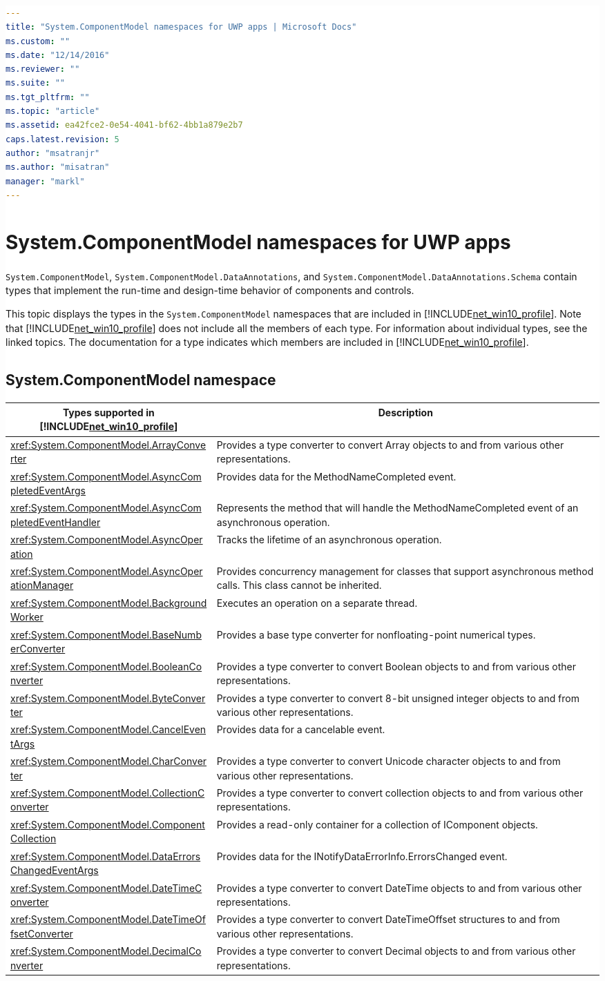 ```yaml
---
title: "System.ComponentModel namespaces for UWP apps | Microsoft Docs"
ms.custom: ""
ms.date: "12/14/2016"
ms.reviewer: ""
ms.suite: ""
ms.tgt_pltfrm: ""
ms.topic: "article"
ms.assetid: ea42fce2-0e54-4041-bf62-4bb1a879e2b7
caps.latest.revision: 5
author: "msatranjr"
ms.author: "misatran"
manager: "markl"
---
```

# System.ComponentModel namespaces for UWP apps
`System.ComponentModel`, `System.ComponentModel.DataAnnotations`, and `System.ComponentModel.DataAnnotations.Schema` contain types that implement the run-time and design-time behavior of components and controls.  
  
 This topic displays the types in the `System.ComponentModel` namespaces that are included in [!INCLUDE[net_win10_profile](../net-uwp/includes/net-win10-profile-md.md)]. Note that [!INCLUDE[net_win10_profile](../net-uwp/includes/net-win10-profile-md.md)] does not include all the members of each type. For information about individual types, see the linked topics. The documentation for a type indicates which members are included in [!INCLUDE[net_win10_profile](../net-uwp/includes/net-win10-profile-md.md)].  
  
## System.ComponentModel namespace  
  
|Types supported in [!INCLUDE[net_win10_profile](../net-uwp/includes/net-win10-profile-md.md)]|Description|  
|------------------------------------------------------------------------------------------|-----------------|  
|<xref:System.ComponentModel.ArrayConverter>|Provides a type converter to convert Array objects to and from various other representations.|  
|<xref:System.ComponentModel.AsyncCompletedEventArgs>|Provides data for the MethodNameCompleted event.|  
|<xref:System.ComponentModel.AsyncCompletedEventHandler>|Represents the method that will handle the MethodNameCompleted event of an asynchronous operation.|  
|<xref:System.ComponentModel.AsyncOperation>|Tracks the lifetime of an asynchronous operation.|  
|<xref:System.ComponentModel.AsyncOperationManager>|Provides concurrency management for classes that support asynchronous method calls. This class cannot be inherited.|  
|<xref:System.ComponentModel.BackgroundWorker>|Executes an operation on a separate thread.|  
|<xref:System.ComponentModel.BaseNumberConverter>|Provides a base type converter for nonfloating-point numerical types.|  
|<xref:System.ComponentModel.BooleanConverter>|Provides a type converter to convert Boolean objects to and from various other representations.|  
|<xref:System.ComponentModel.ByteConverter>|Provides a type converter to convert 8-bit unsigned integer objects to and from various other representations.|  
|<xref:System.ComponentModel.CancelEventArgs>|Provides data for a cancelable event.|  
|<xref:System.ComponentModel.CharConverter>|Provides a type converter to convert Unicode character objects to and from various other representations.|  
|<xref:System.ComponentModel.CollectionConverter>|Provides a type converter to convert collection objects to and from various other representations.|  
|<xref:System.ComponentModel.ComponentCollection>|Provides a read-only container for a collection of IComponent objects.|  
|<xref:System.ComponentModel.DataErrorsChangedEventArgs>|Provides data for the INotifyDataErrorInfo.ErrorsChanged event.|  
|<xref:System.ComponentModel.DateTimeConverter>|Provides a type converter to convert DateTime objects to and from various other representations.|  
|<xref:System.ComponentModel.DateTimeOffsetConverter>|Provides a type converter to convert DateTimeOffset structures to and from various other representations.|  
|<xref:System.ComponentModel.DecimalConverter>|Provides a type converter to convert Decimal objects to and from various other representations.|  